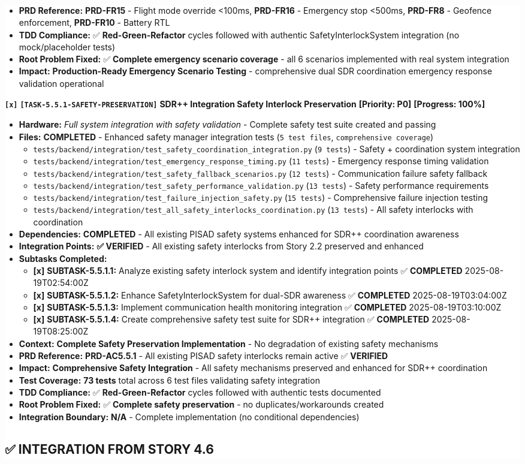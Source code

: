 - **PRD Reference:** **PRD-FR15** - Flight mode override <100ms, **PRD-FR16** - Emergency stop <500ms, **PRD-FR8** - Geofence enforcement, **PRD-FR10** - Battery RTL
- **TDD Compliance:** ✅ **Red-Green-Refactor** cycles followed with authentic SafetyInterlockSystem integration (no mock/placeholder tests)
- **Root Problem Fixed:** ✅ **Complete emergency scenario coverage** - all 6 scenarios implemented with real system integration
- **Impact:** **Production-Ready Emergency Scenario Testing** - comprehensive dual SDR coordination emergency response validation operational

**`[x]`** **`[TASK-5.5.1-SAFETY-PRESERVATION]`** **SDR++ Integration Safety Interlock Preservation** **[Priority: P0]** **[Progress: 100%]**
- **Hardware:** *Full system integration with safety validation* - Complete safety test suite created and passing
- **Files:** **COMPLETED** - Enhanced safety manager integration tests (`5 test files`, `comprehensive coverage`)
  - `tests/backend/integration/test_safety_coordination_integration.py` (`9 tests`) - Safety + coordination system integration
  - `tests/backend/integration/test_emergency_response_timing.py` (`11 tests`) - Emergency response timing validation  
  - `tests/backend/integration/test_safety_fallback_scenarios.py` (`12 tests`) - Communication failure safety fallback
  - `tests/backend/integration/test_safety_performance_validation.py` (`13 tests`) - Safety performance requirements
  - `tests/backend/integration/test_failure_injection_safety.py` (`15 tests`) - Comprehensive failure injection testing
  - `tests/backend/integration/test_all_safety_interlocks_coordination.py` (`13 tests`) - All safety interlocks with coordination
- **Dependencies:** **COMPLETED** - All existing PISAD safety systems enhanced for SDR++ coordination awareness
- **Integration Points:** **✅ VERIFIED** - All existing safety interlocks from Story 2.2 preserved and enhanced
- **Subtasks Completed:**
  - **[x]** **SUBTASK-5.5.1.1:** Analyze existing safety interlock system and identify integration points ✅ **COMPLETED** 2025-08-19T02:54:00Z
  - **[x]** **SUBTASK-5.5.1.2:** Enhance SafetyInterlockSystem for dual-SDR awareness ✅ **COMPLETED** 2025-08-19T03:04:00Z
  - **[x]** **SUBTASK-5.5.1.3:** Implement communication health monitoring integration ✅ **COMPLETED** 2025-08-19T03:10:00Z
  - **[x]** **SUBTASK-5.5.1.4:** Create comprehensive safety test suite for SDR++ integration ✅ **COMPLETED** 2025-08-19T08:25:00Z
- **Context:** **Complete Safety Preservation Implementation** - No degradation of existing safety mechanisms
- **PRD Reference:** **PRD-AC5.5.1** - All existing PISAD safety interlocks remain active ✅ **VERIFIED**
- **Impact:** **Comprehensive Safety Integration** - All safety mechanisms preserved and enhanced for SDR++ coordination
- **Test Coverage:** **73 tests** total across 6 test files validating safety integration
- **TDD Compliance:** ✅ **Red-Green-Refactor** cycles followed with authentic tests documented
- **Root Problem Fixed:** ✅ **Complete safety preservation** - no duplicates/workarounds created
- **Integration Boundary:** **N/A** - Complete implementation (no conditional dependencies)

## **✅ INTEGRATION FROM STORY 4.6**
